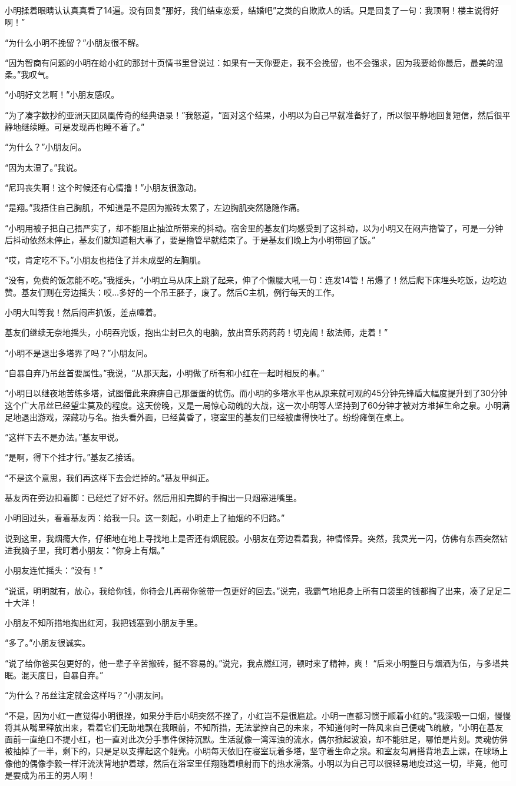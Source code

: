 小明揉着眼睛认认真真看了14遍。没有回复“那好，我们结束恋爱，结婚吧”之类的自欺欺人的话。只是回复了一句：我顶啊！楼主说得好啊！”

“为什么小明不挽留？”小朋友很不解。

“因为智商有问题的小明在给小红的那封十页情书里曾说过：如果有一天你要走，我不会挽留，也不会强求，因为我要给你最后，最美的温柔。”我叹气。

“小明好文艺啊！”小朋友感叹。

“为了凑字数抄的亚洲天团凤凰传奇的经典语录！”我怒道，“面对这个结果，小明以为自己早就准备好了，所以很平静地回复短信，然后很平静地继续睡。可是发现再也睡不着了。”

“为什么？”小朋友问。

“因为太湿了。”我说。

“尼玛丧失啊！这个时候还有心情撸！”小朋友很激动。

“是翔。”我捂住自己胸肌，不知道是不是因为搬砖太累了，左边胸肌突然隐隐作痛。

“小明用被子把自己捂严实了，却不能阻止抽泣所带来的抖动。宿舍里的基友们均感受到了这抖动，以为小明又在闷声撸管了，可是一分钟后抖动依然未停止，基友们就知道粗大事了，要是撸管早就结束了。于是基友们晚上为小明带回了饭。”

“哎，肯定吃不下。”小朋友也捂住了并未成型的左胸肌。

“没有，免费的饭怎能不吃。”我摇头，“小明立马从床上跳了起来，伸了个懒腰大吼一句：连发14管！吊爆了！然后爬下床埋头吃饭，边吃边赞。基友们则在旁边摇头：哎…多好的一个吊王胚子，废了。然后C主机，例行每天的工作。

小明大叫等我！然后闷声扒饭，差点噎着。

基友们继续无奈地摇头，小明吞完饭，抱出尘封已久的电脑，放出音乐药药药！切克闹！敌法师，走着！”

“小明不是退出多塔界了吗？”小朋友问。

“自暴自弃乃吊丝首要属性。”我说，“从那天起，小明做了所有和小红在一起时相反的事。”

“小明日以继夜地苦练多塔，试图借此来麻痹自己那蛋蛋的忧伤。而小明的多塔水平也从原来就可观的45分钟先锋盾大幅度提升到了30分钟这个广大吊丝已经望尘莫及的程度。这天傍晚，又是一局惊心动魄的大战，这一次小明等人坚持到了60分钟才被对方堆掉生命之泉。小明满足地退出游戏，深藏功与名。抬头看外面，已经黄昏了，寝室里的基友们已经被虐得快吐了。纷纷瘫倒在桌上。

“这样下去不是办法。”基友甲说。

“是啊，得下个挂才行。”基友乙接话。

“不是这个意思，我们再这样下去会烂掉的。”基友甲纠正。

基友丙在旁边扣着脚：已经烂了好不好。然后用扣完脚的手掏出一只烟塞进嘴里。

小明回过头，看着基友丙：给我一只。这一刻起，小明走上了抽烟的不归路。”

说到这里，我烟瘾大作，仔细地在地上寻找地上是否还有烟屁股。小朋友在旁边看着我，神情怪异。突然，我灵光一闪，仿佛有东西突然钻进我脑子里，我盯着小朋友：“你身上有烟。”

小朋友连忙摇头：“没有！”

“说谎，明明就有，放心，我给你钱，你待会儿再帮你爸带一包更好的回去。”说完，我霸气地把身上所有口袋里的钱都掏了出来，凑了足足二十大洋！

小朋友不知所措地掏出红河，我把钱塞到小朋友手里。

“多了。”小朋友很诚实。

“说了给你爸买包更好的，他一辈子辛苦搬砖，挺不容易的。”说完，我点燃红河，顿时来了精神，爽！ “后来小明整日与烟酒为伍，与多塔共眠。混天度日，自暴自弃。”

“为什么？吊丝注定就会这样吗？”小朋友问。

“不是，因为小红一直觉得小明很挫，如果分手后小明突然不挫了，小红岂不是很尴尬。小明一直都习惯于顺着小红的。”我深吸一口烟，慢慢将其从嘴里释放出来，看着它们无助地飘在我眼前，不知所措，无法掌控自己的未来，不知道何时一阵风来自己便魂飞魄散，“小明在基友面前一直绝口不提小红，也一直对此次分手事件保持沉默。生活就像一湾浑浊的流水，偶尔掀起波浪，却不能驻足，哪怕是片刻。灵魂仿佛被抽掉了一半，剩下的，只是足以支撑起这个躯壳。小明每天依旧在寝室玩着多塔，坚守着生命之泉。和室友勾肩搭背地去上课，在球场上像他的偶像李毅一样汗流浃背地护着球，然后在浴室里任翔随着喷射而下的热水滑落。小明以为自己可以很轻易地度过这一切，毕竟，他可是要成为吊王的男人啊！
